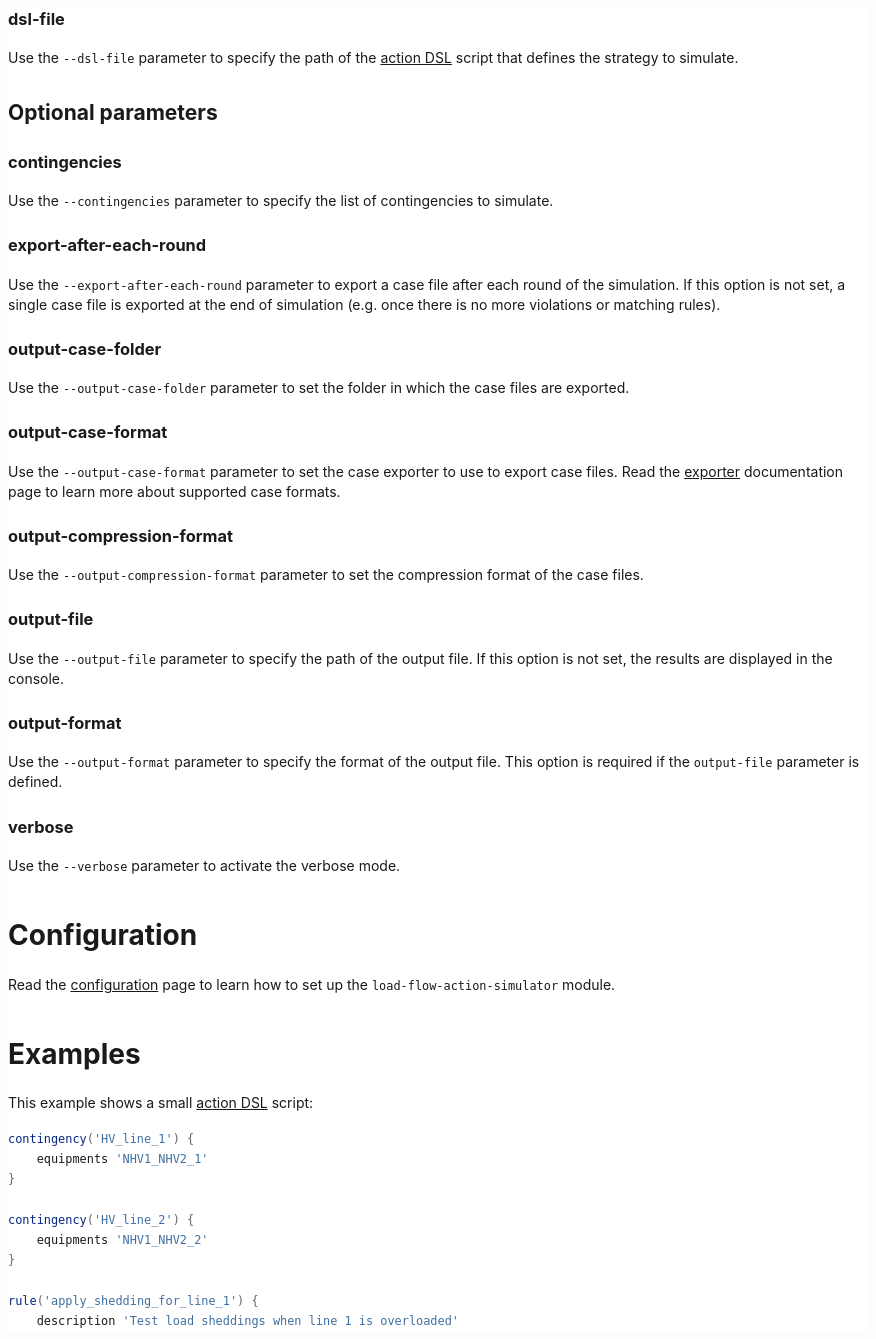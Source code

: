 ### dsl-file
Use the `--dsl-file` parameter to specify the path of the [action DSL]() script that defines the strategy to simulate.

## Optional parameters

### contingencies
Use the `--contingencies` parameter to specify the list of contingencies to simulate.

### export-after-each-round
Use the `--export-after-each-round` parameter to export a case file after each round of the simulation. If this option
is not set, a single case file is exported at the end of simulation (e.g. once there is no more violations or matching
rules).

### output-case-folder
Use the `--output-case-folder` parameter to set the folder in which the case files are exported.

### output-case-format
Use the `--output-case-format` parameter to set the case exporter to use to export case files. Read the [exporter](../iidm/exporter/index.md)
documentation page to learn more about supported case formats.

### output-compression-format
Use the `--output-compression-format` parameter to set the compression format of the case files.

### output-file
Use the `--output-file` parameter to specify the path of the output file. If this option is not set, the results are
displayed in the console.

### output-format
Use the `--output-format` parameter to specify the format of the output file. This option is required if the `output-file`
parameter is defined.

### verbose
Use the `--verbose` parameter to activate the verbose mode.

# Configuration
Read the [configuration](../configuration/modules/load-flow-action-simulator.md) page to learn how to set up the
`load-flow-action-simulator` module.

# Examples
This example shows a small [action DSL]() script:
```groovy
contingency('HV_line_1') {
    equipments 'NHV1_NHV2_1'
}

contingency('HV_line_2') {
    equipments 'NHV1_NHV2_2'
}

rule('apply_shedding_for_line_1') {
    description 'Test load sheddings when line 1 is overloaded'
```
